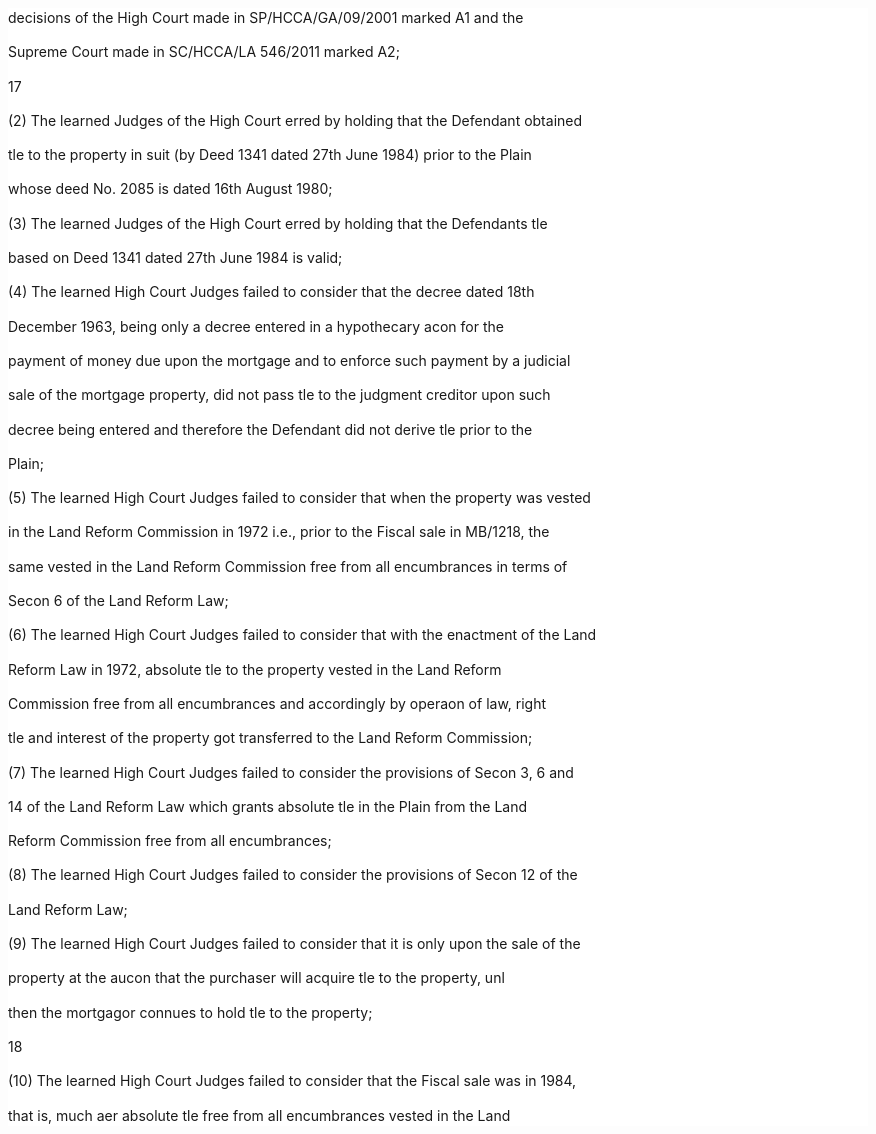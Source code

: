 decisions of the High Court made in SP/HCCA/GA/09/2001 marked A1 and the

Supreme Court made in SC/HCCA/LA 546/2011 marked A2;

17

(2) The learned Judges of the High Court erred by holding that the Defendant obtained

tle to the property in suit (by Deed 1341 dated 27th June 1984) prior to the Plain

whose deed No. 2085 is dated 16th August 1980;

(3) The learned Judges of the High Court erred by holding that the Defendants tle

based on Deed 1341 dated 27th June 1984 is valid;

(4) The learned High Court Judges failed to consider that the decree dated 18th

December 1963, being only a decree entered in a hypothecary acon for the

payment of money due upon the mortgage and to enforce such payment by a judicial

sale of the mortgage property, did not pass tle to the judgment creditor upon such

decree being entered and therefore the Defendant did not derive tle prior to the

Plain;

(5) The learned High Court Judges failed to consider that when the property was vested

in the Land Reform Commission in 1972 i.e., prior to the Fiscal sale in MB/1218, the

same vested in the Land Reform Commission free from all encumbrances in terms of

Secon 6 of the Land Reform Law;

(6) The learned High Court Judges failed to consider that with the enactment of the Land

Reform Law in 1972, absolute tle to the property vested in the Land Reform

Commission free from all encumbrances and accordingly by operaon of law, right

tle and interest of the property got transferred to the Land Reform Commission;

(7) The learned High Court Judges failed to consider the provisions of Secon 3, 6 and

14 of the Land Reform Law which grants absolute tle in the Plain from the Land

Reform Commission free from all encumbrances;

(8) The learned High Court Judges failed to consider the provisions of Secon 12 of the

Land Reform Law;

(9) The learned High Court Judges failed to consider that it is only upon the sale of the

property at the aucon that the purchaser will acquire tle to the property, unl

then the mortgagor connues to hold tle to the property;

18

(10) The learned High Court Judges failed to consider that the Fiscal sale was in 1984,

that is, much aer absolute tle free from all encumbrances vested in the Land
